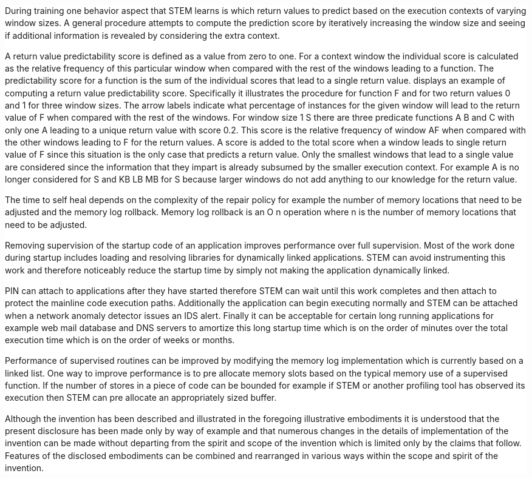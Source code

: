 During training one behavior aspect that STEM learns is which return values to predict based on the execution contexts of varying window sizes. A general procedure attempts to compute the prediction score by iteratively increasing the window size and seeing if additional information is revealed by considering the extra context.

A return value predictability score is defined as a value from zero to one. For a context window the individual score is calculated as the relative frequency of this particular window when compared with the rest of the windows leading to a function. The predictability score for a function is the sum of the individual scores that lead to a single return value. displays an example of computing a return value predictability score. Specifically it illustrates the procedure for function F and for two return values 0 and 1 for three window sizes. The arrow labels indicate what percentage of instances for the given window will lead to the return value of F when compared with the rest of the windows. For window size 1 S there are three predicate functions A B and C with only one A leading to a unique return value with score 0.2. This score is the relative frequency of window AF when compared with the other windows leading to F for the return values. A score is added to the total score when a window leads to single return value of F since this situation is the only case that predicts a return value. Only the smallest windows that lead to a single value are considered since the information that they impart is already subsumed by the smaller execution context. For example A is no longer considered for S and KB LB MB for S because larger windows do not add anything to our knowledge for the return value.

The time to self heal depends on the complexity of the repair policy for example the number of memory locations that need to be adjusted and the memory log rollback. Memory log rollback is an O n operation where n is the number of memory locations that need to be adjusted.

Removing supervision of the startup code of an application improves performance over full supervision. Most of the work done during startup includes loading and resolving libraries for dynamically linked applications. STEM can avoid instrumenting this work and therefore noticeably reduce the startup time by simply not making the application dynamically linked.

PIN can attach to applications after they have started therefore STEM can wait until this work completes and then attach to protect the mainline code execution paths. Additionally the application can begin executing normally and STEM can be attached when a network anomaly detector issues an IDS alert. Finally it can be acceptable for certain long running applications for example web mail database and DNS servers to amortize this long startup time which is on the order of minutes over the total execution time which is on the order of weeks or months.

Performance of supervised routines can be improved by modifying the memory log implementation which is currently based on a linked list. One way to improve performance is to pre allocate memory slots based on the typical memory use of a supervised function. If the number of stores in a piece of code can be bounded for example if STEM or another profiling tool has observed its execution then STEM can pre allocate an appropriately sized buffer.

Although the invention has been described and illustrated in the foregoing illustrative embodiments it is understood that the present disclosure has been made only by way of example and that numerous changes in the details of implementation of the invention can be made without departing from the spirit and scope of the invention which is limited only by the claims that follow. Features of the disclosed embodiments can be combined and rearranged in various ways within the scope and spirit of the invention.

